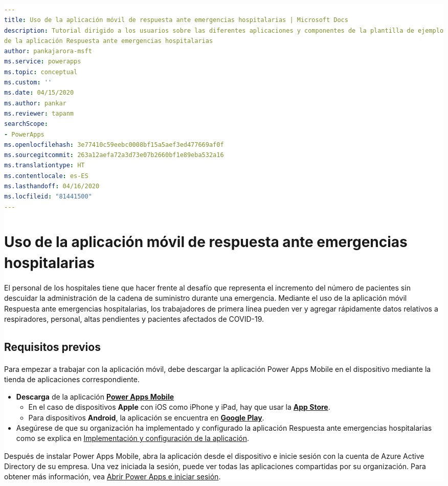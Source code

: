 ```yaml
---
title: Uso de la aplicación móvil de respuesta ante emergencias hospitalarias | Microsoft Docs
description: Tutorial dirigido a los usuarios sobre las diferentes aplicaciones y componentes de la plantilla de ejemplo de la aplicación Respuesta ante emergencias hospitalarias
author: pankajarora-msft
ms.service: powerapps
ms.topic: conceptual
ms.custom: ''
ms.date: 04/15/2020
ms.author: pankar
ms.reviewer: tapanm
searchScope:
- PowerApps
ms.openlocfilehash: 3e77410c59eebc0008bf15a5aef3ed477669af0f
ms.sourcegitcommit: 263a12aefa72a3d73e07b2660bf1e89eba532a16
ms.translationtype: HT
ms.contentlocale: es-ES
ms.lasthandoff: 04/16/2020
ms.locfileid: "81441500"
---
```

# <a name="use-the-hospital-emergency-response-mobile-app"></a>Uso de la aplicación móvil de respuesta ante emergencias hospitalarias

El personal de los hospitales tiene que hacer frente al desafío que representa el incremento del número de pacientes sin descuidar la administración de la cadena de suministro durante una emergencia. Mediante el uso de la aplicación móvil Respuesta ante emergencias hospitalarias, los trabajadores de primera línea pueden ver y agregar rápidamente datos relativos a respiradores, personal, altas pendientes y pacientes afectados de COVID-19.

## <a name="prerequisites"></a>Requisitos previos

Para empezar a trabajar con la aplicación móvil, debe descargar la aplicación Power Apps Mobile en el dispositivo mediante la tienda de aplicaciones correspondiente.

- **Descarga** de la aplicación [**Power Apps Mobile**](https://powerapps.microsoft.com/downloads)
    - En el caso de dispositivos **Apple** con iOS como iPhone y iPad, hay que usar la [**App Store**](https://aka.ms/powerappsios).
    - Para dispositivos **Android**, la aplicación se encuentra en [**Google Play**](https://aka.ms/powerappsandroid).
- Asegúrese de que su organización ha implementado y configurado la aplicación Respuesta ante emergencias hospitalarias como se explica en [Implementación y configuración de la aplicación](deploy-configure.md).

Después de instalar Power Apps Mobile, abra la aplicación desde el dispositivo e inicie sesión con la cuenta de Azure Active Directory de su empresa. Una vez iniciada la sesión, puede ver todas las aplicaciones compartidas por su organización. Para obtener más información, vea [Abrir Power Apps e iniciar sesión](https://docs.microsoft.com/powerapps/user/run-app-client#open-power-apps-and-sign-in).
